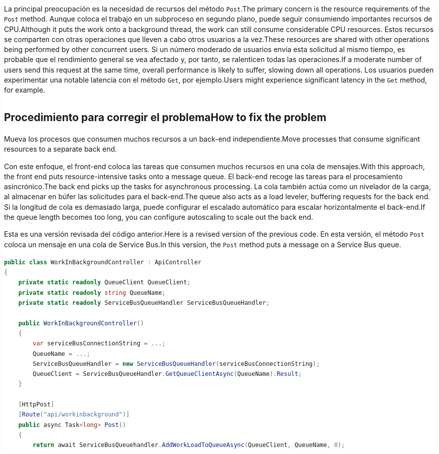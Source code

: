 <span data-ttu-id="17e0b-120">La principal preocupación es la necesidad de recursos del método `Post`.</span><span class="sxs-lookup"><span data-stu-id="17e0b-120">The primary concern is the resource requirements of the `Post` method.</span></span> <span data-ttu-id="17e0b-121">Aunque coloca el trabajo en un subproceso en segundo plano, puede seguir consumiendo importantes recursos de CPU.</span><span class="sxs-lookup"><span data-stu-id="17e0b-121">Although it puts the work onto a background thread, the work can still consume considerable CPU resources.</span></span> <span data-ttu-id="17e0b-122">Estos recursos se comparten con otras operaciones que lleven a cabo otros usuarios a la vez.</span><span class="sxs-lookup"><span data-stu-id="17e0b-122">These resources are shared with other operations being performed by other concurrent users.</span></span> <span data-ttu-id="17e0b-123">Si un número moderado de usuarios envía esta solicitud al mismo tiempo, es probable que el rendimiento general se vea afectado y, por tanto, se ralenticen todas las operaciones.</span><span class="sxs-lookup"><span data-stu-id="17e0b-123">If a moderate number of users send this request at the same time, overall performance is likely to suffer, slowing down all operations.</span></span> <span data-ttu-id="17e0b-124">Los usuarios pueden experimentar una notable latencia con el método `Get`, por ejemplo.</span><span class="sxs-lookup"><span data-stu-id="17e0b-124">Users might experience significant latency in the `Get` method, for example.</span></span>

## <a name="how-to-fix-the-problem"></a><span data-ttu-id="17e0b-125">Procedimiento para corregir el problema</span><span class="sxs-lookup"><span data-stu-id="17e0b-125">How to fix the problem</span></span>

<span data-ttu-id="17e0b-126">Mueva los procesos que consumen muchos recursos a un back-end independiente.</span><span class="sxs-lookup"><span data-stu-id="17e0b-126">Move processes that consume significant resources to a separate back end.</span></span> 

<span data-ttu-id="17e0b-127">Con este enfoque, el front-end coloca las tareas que consumen muchos recursos en una cola de mensajes.</span><span class="sxs-lookup"><span data-stu-id="17e0b-127">With this approach, the front end puts resource-intensive tasks onto a message queue.</span></span> <span data-ttu-id="17e0b-128">El back-end recoge las tareas para el procesamiento asincrónico.</span><span class="sxs-lookup"><span data-stu-id="17e0b-128">The back end picks up the tasks for asynchronous processing.</span></span> <span data-ttu-id="17e0b-129">La cola también actúa como un nivelador de la carga, al almacenar en búfer las solicitudes para el back-end.</span><span class="sxs-lookup"><span data-stu-id="17e0b-129">The queue also acts as a load leveler, buffering requests for the back end.</span></span> <span data-ttu-id="17e0b-130">Si la longitud de cola es demasiado larga, puede configurar el escalado automático para escalar horizontalmente el back-end.</span><span class="sxs-lookup"><span data-stu-id="17e0b-130">If the queue length becomes too long, you can configure autoscaling to scale out the back end.</span></span>

<span data-ttu-id="17e0b-131">Esta es una versión revisada del código anterior.</span><span class="sxs-lookup"><span data-stu-id="17e0b-131">Here is a revised version of the previous code.</span></span> <span data-ttu-id="17e0b-132">En esta versión, el método `Post` coloca un mensaje en una cola de Service Bus.</span><span class="sxs-lookup"><span data-stu-id="17e0b-132">In this version, the `Post` method puts a message on a Service Bus queue.</span></span> 

```csharp
public class WorkInBackgroundController : ApiController
{
    private static readonly QueueClient QueueClient;
    private static readonly string QueueName;
    private static readonly ServiceBusQueueHandler ServiceBusQueueHandler;

    public WorkInBackgroundController()
    {
        var serviceBusConnectionString = ...;
        QueueName = ...;
        ServiceBusQueueHandler = new ServiceBusQueueHandler(serviceBusConnectionString);
        QueueClient = ServiceBusQueueHandler.GetQueueClientAsync(QueueName).Result;
    }

    [HttpPost]
    [Route("api/workinbackground")]
    public async Task<long> Post()
    {
        return await ServiceBusQueuehandler.AddWorkLoadToQueueAsync(QueueClient, QueueName, 0);
```

[AppDyanamics]: https://www.appdynamics.com/
[autoscaling]: /azure/architecture/best-practices/auto-scaling
[background-jobs]: /azure/architecture/best-practices/background-jobs
[code-sample]: https://github.com/mspnp/performance-optimization/tree/master/BusyFrontEnd
[fullDemonstrationOfSolution]: https://github.com/mspnp/performance-optimization/tree/master/BusyFrontEnd
[load-leveling]: /azure/architecture/patterns/queue-based-load-leveling
[sync-io]: ../synchronous-io/index.md
[web-queue-worker]: /azure/architecture/guide/architecture-styles/web-queue-worker
[WebJobs]: http://www.hanselman.com/blog/IntroducingWindowsAzureWebJobs.aspx
[ComputePartitioning]: https://msdn.microsoft.com/library/dn589773.aspx
[ServiceBusQueues]: https://msdn.microsoft.com/library/azure/hh367516.aspx
[AppDynamics-Transactions-Front-End-Requests]: ./_images/AppDynamicsPerformanceStats.jpg
[AppDynamics-Metrics-Front-End-Requests]: ./_images/AppDynamicsFrontEndMetrics.jpg
[Initial-Load-Test-Results-Front-End]: ./_images/InitialLoadTestResultsFrontEnd.jpg
[AppDynamics-Transactions-Background-Requests]: ./_images/AppDynamicsBackgroundPerformanceStats.jpg
[AppDynamics-Metrics-Background-Requests]: ./_images/AppDynamicsBackgroundMetrics.jpg
[Load-Test-Results-Background]: ./_images/LoadTestResultsBackground.jpg
